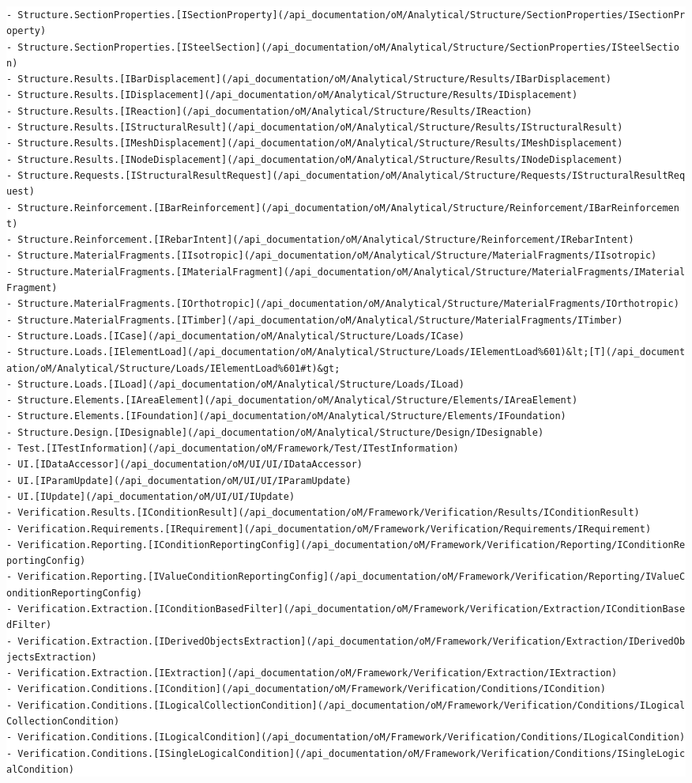     - Structure.SectionProperties.[ISectionProperty](/api_documentation/oM/Analytical/Structure/SectionProperties/ISectionProperty)
    - Structure.SectionProperties.[ISteelSection](/api_documentation/oM/Analytical/Structure/SectionProperties/ISteelSection)
    - Structure.Results.[IBarDisplacement](/api_documentation/oM/Analytical/Structure/Results/IBarDisplacement)
    - Structure.Results.[IDisplacement](/api_documentation/oM/Analytical/Structure/Results/IDisplacement)
    - Structure.Results.[IReaction](/api_documentation/oM/Analytical/Structure/Results/IReaction)
    - Structure.Results.[IStructuralResult](/api_documentation/oM/Analytical/Structure/Results/IStructuralResult)
    - Structure.Results.[IMeshDisplacement](/api_documentation/oM/Analytical/Structure/Results/IMeshDisplacement)
    - Structure.Results.[INodeDisplacement](/api_documentation/oM/Analytical/Structure/Results/INodeDisplacement)
    - Structure.Requests.[IStructuralResultRequest](/api_documentation/oM/Analytical/Structure/Requests/IStructuralResultRequest)
    - Structure.Reinforcement.[IBarReinforcement](/api_documentation/oM/Analytical/Structure/Reinforcement/IBarReinforcement)
    - Structure.Reinforcement.[IRebarIntent](/api_documentation/oM/Analytical/Structure/Reinforcement/IRebarIntent)
    - Structure.MaterialFragments.[IIsotropic](/api_documentation/oM/Analytical/Structure/MaterialFragments/IIsotropic)
    - Structure.MaterialFragments.[IMaterialFragment](/api_documentation/oM/Analytical/Structure/MaterialFragments/IMaterialFragment)
    - Structure.MaterialFragments.[IOrthotropic](/api_documentation/oM/Analytical/Structure/MaterialFragments/IOrthotropic)
    - Structure.MaterialFragments.[ITimber](/api_documentation/oM/Analytical/Structure/MaterialFragments/ITimber)
    - Structure.Loads.[ICase](/api_documentation/oM/Analytical/Structure/Loads/ICase)
    - Structure.Loads.[IElementLoad](/api_documentation/oM/Analytical/Structure/Loads/IElementLoad%601)&lt;[T](/api_documentation/oM/Analytical/Structure/Loads/IElementLoad%601#t)&gt;
    - Structure.Loads.[ILoad](/api_documentation/oM/Analytical/Structure/Loads/ILoad)
    - Structure.Elements.[IAreaElement](/api_documentation/oM/Analytical/Structure/Elements/IAreaElement)
    - Structure.Elements.[IFoundation](/api_documentation/oM/Analytical/Structure/Elements/IFoundation)
    - Structure.Design.[IDesignable](/api_documentation/oM/Analytical/Structure/Design/IDesignable)
    - Test.[ITestInformation](/api_documentation/oM/Framework/Test/ITestInformation)
    - UI.[IDataAccessor](/api_documentation/oM/UI/UI/IDataAccessor)
    - UI.[IParamUpdate](/api_documentation/oM/UI/UI/IParamUpdate)
    - UI.[IUpdate](/api_documentation/oM/UI/UI/IUpdate)
    - Verification.Results.[IConditionResult](/api_documentation/oM/Framework/Verification/Results/IConditionResult)
    - Verification.Requirements.[IRequirement](/api_documentation/oM/Framework/Verification/Requirements/IRequirement)
    - Verification.Reporting.[IConditionReportingConfig](/api_documentation/oM/Framework/Verification/Reporting/IConditionReportingConfig)
    - Verification.Reporting.[IValueConditionReportingConfig](/api_documentation/oM/Framework/Verification/Reporting/IValueConditionReportingConfig)
    - Verification.Extraction.[IConditionBasedFilter](/api_documentation/oM/Framework/Verification/Extraction/IConditionBasedFilter)
    - Verification.Extraction.[IDerivedObjectsExtraction](/api_documentation/oM/Framework/Verification/Extraction/IDerivedObjectsExtraction)
    - Verification.Extraction.[IExtraction](/api_documentation/oM/Framework/Verification/Extraction/IExtraction)
    - Verification.Conditions.[ICondition](/api_documentation/oM/Framework/Verification/Conditions/ICondition)
    - Verification.Conditions.[ILogicalCollectionCondition](/api_documentation/oM/Framework/Verification/Conditions/ILogicalCollectionCondition)
    - Verification.Conditions.[ILogicalCondition](/api_documentation/oM/Framework/Verification/Conditions/ILogicalCondition)
    - Verification.Conditions.[ISingleLogicalCondition](/api_documentation/oM/Framework/Verification/Conditions/ISingleLogicalCondition)